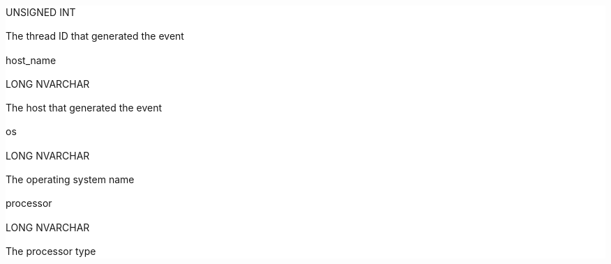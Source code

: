 UNSIGNED INT

</td>
<td valign="top">

The thread ID that generated the event

</td>
</tr>
<tr>
<td valign="top">

host\_name

</td>
<td valign="top">

LONG NVARCHAR

</td>
<td valign="top">

The host that generated the event

</td>
</tr>
<tr>
<td valign="top">

os

</td>
<td valign="top">

LONG NVARCHAR

</td>
<td valign="top">

The operating system name

</td>
</tr>
<tr>
<td valign="top">

processor

</td>
<td valign="top">

LONG NVARCHAR

</td>
<td valign="top">

The processor type

</td>
</tr>
<tr>
<td valign="top">
